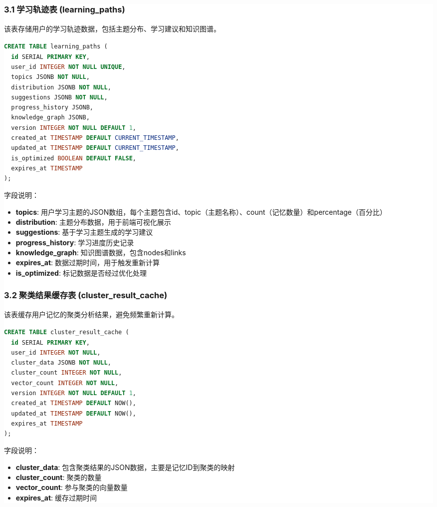 ### 3.1 学习轨迹表 (learning_paths)

该表存储用户的学习轨迹数据，包括主题分布、学习建议和知识图谱。

```sql
CREATE TABLE learning_paths (
  id SERIAL PRIMARY KEY,
  user_id INTEGER NOT NULL UNIQUE,
  topics JSONB NOT NULL,
  distribution JSONB NOT NULL,
  suggestions JSONB NOT NULL,
  progress_history JSONB,
  knowledge_graph JSONB,
  version INTEGER NOT NULL DEFAULT 1,
  created_at TIMESTAMP DEFAULT CURRENT_TIMESTAMP,
  updated_at TIMESTAMP DEFAULT CURRENT_TIMESTAMP,
  is_optimized BOOLEAN DEFAULT FALSE,
  expires_at TIMESTAMP
);
```

字段说明：
- **topics**: 用户学习主题的JSON数组，每个主题包含id、topic（主题名称）、count（记忆数量）和percentage（百分比）
- **distribution**: 主题分布数据，用于前端可视化展示
- **suggestions**: 基于学习主题生成的学习建议
- **progress_history**: 学习进度历史记录
- **knowledge_graph**: 知识图谱数据，包含nodes和links
- **expires_at**: 数据过期时间，用于触发重新计算
- **is_optimized**: 标记数据是否经过优化处理

### 3.2 聚类结果缓存表 (cluster_result_cache)

该表缓存用户记忆的聚类分析结果，避免频繁重新计算。

```sql
CREATE TABLE cluster_result_cache (
  id SERIAL PRIMARY KEY,
  user_id INTEGER NOT NULL,
  cluster_data JSONB NOT NULL,
  cluster_count INTEGER NOT NULL,
  vector_count INTEGER NOT NULL,
  version INTEGER NOT NULL DEFAULT 1,
  created_at TIMESTAMP DEFAULT NOW(),
  updated_at TIMESTAMP DEFAULT NOW(),
  expires_at TIMESTAMP
);
```

字段说明：
- **cluster_data**: 包含聚类结果的JSON数据，主要是记忆ID到聚类的映射
- **cluster_count**: 聚类的数量
- **vector_count**: 参与聚类的向量数量
- **expires_at**: 缓存过期时间
